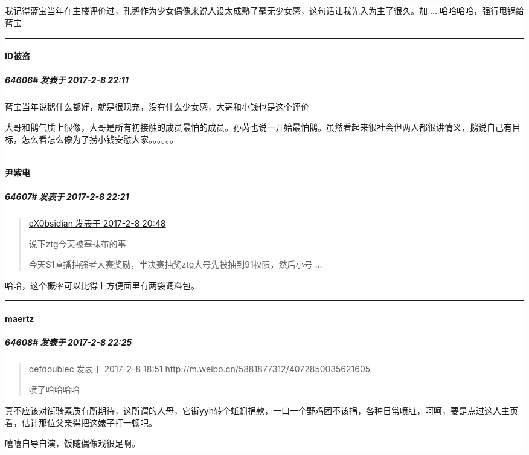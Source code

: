 我记得蓝宝当年在主楼评价过，孔鹅作为少女偶像来说人设太成熟了毫无少女感，这句话让我先入为主了很久。加 ...</blockquote>
哈哈哈哈，强行甩锅给蓝宝







-----

####  ID被盗  
##### 64606#       发表于 2017-2-8 22:11




蓝宝当年说鹅什么都好，就是很现充，没有什么少女感，大哥和小钱也是这个评价

大哥和鹅气质上很像，大哥是所有初接触的成员最怕的成员。孙芮也说一开始最怕鹅。虽然看起来很社会但两人都很讲情义，鹅说自己有目标，怎么看怎么像为了捞小钱安慰大家。。。。。。







-----

####  尹紫电  
##### 64607#       发表于 2017-2-8 22:21



<blockquote><a href="httphttps://bbs.saraba1st.com/2b/forum.php?mod=redirect&amp;goto=findpost&amp;pid=35152183&amp;ptid=1105387" target="_blank">eX0bsidian 发表于 2017-2-8 20:48</a>

说下ztg今天被塞抹布的事


今天S1直播抽强者大赛奖励，半决赛抽奖ztg大号先被抽到91权限，然后小号 ...</blockquote>
哈哈，这个概率可以比得上方便面里有两袋调料包。







-----

####  maertz  
##### 64608#       发表于 2017-2-8 22:25



<blockquote>defdoublec 发表于 2017-2-8 18:51
http://m.weibo.cn/5881877312/4072850035621605

喷了哈哈哈哈</blockquote>
真不应该对街骑素质有所期待，这所谓的人母，它街yyh转个蚯蚓捐款，一口一个野鸡团不该捐，各种日常喷脏，呵呵，要是点过这人主页看，估计那位父亲得把这婊子打一顿吧。

嘻嘻自导自演，饭随偶像戏很足啊。





